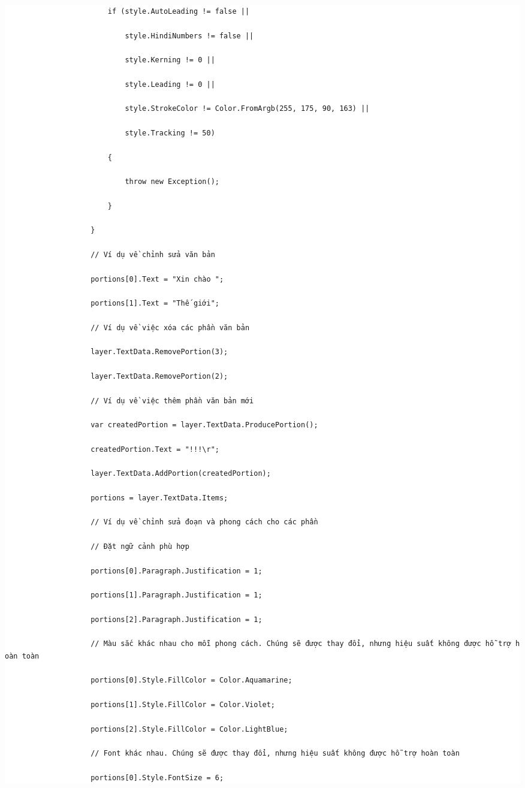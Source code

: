                             if (style.AutoLeading != false ||

                                style.HindiNumbers != false ||

                                style.Kerning != 0 ||

                                style.Leading != 0 ||

                                style.StrokeColor != Color.FromArgb(255, 175, 90, 163) ||

                                style.Tracking != 50)

                            {

                                throw new Exception();

                            }

                        }

                        // Ví dụ về chỉnh sửa văn bản

                        portions[0].Text = "Xin chào ";

                        portions[1].Text = "Thế giới";

                        // Ví dụ về việc xóa các phần văn bản

                        layer.TextData.RemovePortion(3);

                        layer.TextData.RemovePortion(2);

                        // Ví dụ về việc thêm phần văn bản mới

                        var createdPortion = layer.TextData.ProducePortion();

                        createdPortion.Text = "!!!\r";

                        layer.TextData.AddPortion(createdPortion);

                        portions = layer.TextData.Items;

                        // Ví dụ về chỉnh sửa đoạn và phong cách cho các phần

                        // Đặt ngữ cảnh phù hợp

                        portions[0].Paragraph.Justification = 1;

                        portions[1].Paragraph.Justification = 1;

                        portions[2].Paragraph.Justification = 1;

                        // Màu sắc khác nhau cho mỗi phong cách. Chúng sẽ được thay đổi, nhưng hiệu suất không được hỗ trợ hoàn toàn

                        portions[0].Style.FillColor = Color.Aquamarine;

                        portions[1].Style.FillColor = Color.Violet;

                        portions[2].Style.FillColor = Color.LightBlue;

                        // Font khác nhau. Chúng sẽ được thay đổi, nhưng hiệu suất không được hỗ trợ hoàn toàn

                        portions[0].Style.FontSize = 6;
